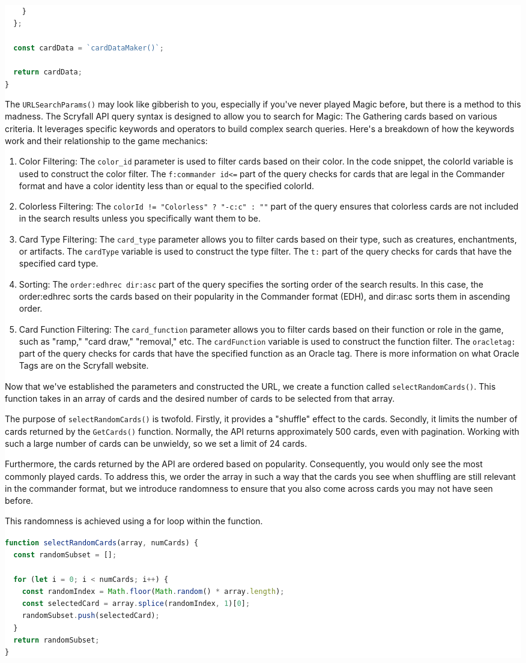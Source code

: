 ```js
    }
  };

  const cardData = `cardDataMaker()`;

  return cardData;
}
```

The `URLSearchParams()` may look like gibberish to you, especially if you've never played Magic before, but there is a method to this madness. The Scryfall API query syntax is designed to allow you to search for Magic: The Gathering cards based on various criteria. It leverages specific keywords and operators to build complex search queries. Here's a breakdown of how the keywords work and their relationship to the game mechanics:

1.  Color Filtering: The `color_id` parameter is used to filter cards based on their color. In the code snippet, the colorId variable is used to construct the color filter. The `f:commander id<=` part of the query checks for cards that are legal in the Commander format and have a color identity less than or equal to the specified colorId.

2.  Colorless Filtering: The `colorId != "Colorless" ? "-c:c" : ""` part of the query ensures that colorless cards are not included in the search results unless you specifically want them to be.

3.  Card Type Filtering: The `card_type` parameter allows you to filter cards based on their type, such as creatures, enchantments, or artifacts. The `cardType` variable is used to construct the type filter. The `t:` part of the query checks for cards that have the specified card type.

4.  Sorting: The `order:edhrec dir:asc` part of the query specifies the sorting order of the search results. In this case, the order:edhrec sorts the cards based on their popularity in the Commander format (EDH), and dir:asc sorts them in ascending order.

5.  Card Function Filtering: The `card_function` parameter allows you to filter cards based on their function or role in the game, such as "ramp," "card draw," "removal," etc. The `cardFunction` variable is used to construct the function filter. The `oracletag:` part of the query checks for cards that have the specified function as an Oracle tag. There is more information on what Oracle Tags are on the Scryfall website.

Now that we've established the parameters and constructed the URL, we create a function called `selectRandomCards()`. This function takes in an array of cards and the desired number of cards to be selected from that array.

The purpose of `selectRandomCards()` is twofold. Firstly, it provides a "shuffle" effect to the cards. Secondly, it limits the number of cards returned by the `GetCards()` function. Normally, the API returns approximately 500 cards, even with pagination. Working with such a large number of cards can be unwieldy, so we set a limit of 24 cards.

Furthermore, the cards returned by the API are ordered based on popularity. Consequently, you would only see the most commonly played cards. To address this, we order the array in such a way that the cards you see when shuffling are still relevant in the commander format, but we introduce randomness to ensure that you also come across cards you may not have seen before.

This randomness is achieved using a for loop within the function.

```js
function selectRandomCards(array, numCards) {
  const randomSubset = [];

  for (let i = 0; i < numCards; i++) {
    const randomIndex = Math.floor(Math.random() * array.length);
    const selectedCard = array.splice(randomIndex, 1)[0];
    randomSubset.push(selectedCard);
  }
  return randomSubset;
}
```
